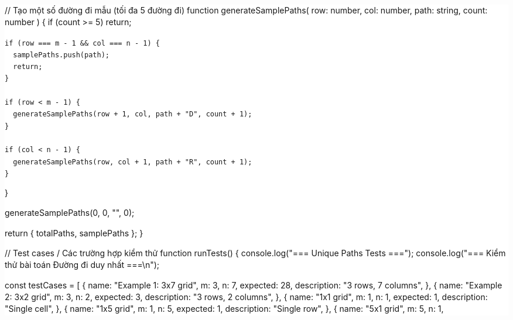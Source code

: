 
  // Tạo một số đường đi mẫu (tối đa 5 đường đi)
  function generateSamplePaths(
    row: number,
    col: number,
    path: string,
    count: number
  ) {
    if (count >= 5) return;

    if (row === m - 1 && col === n - 1) {
      samplePaths.push(path);
      return;
    }

    if (row < m - 1) {
      generateSamplePaths(row + 1, col, path + "D", count + 1);
    }

    if (col < n - 1) {
      generateSamplePaths(row, col + 1, path + "R", count + 1);
    }
  }

  generateSamplePaths(0, 0, "", 0);

  return { totalPaths, samplePaths };
}

// Test cases / Các trường hợp kiểm thử
function runTests() {
  console.log("=== Unique Paths Tests ===");
  console.log("=== Kiểm thử bài toán Đường đi duy nhất ===\n");

  const testCases = [
    {
      name: "Example 1: 3x7 grid",
      m: 3,
      n: 7,
      expected: 28,
      description: "3 rows, 7 columns",
    },
    {
      name: "Example 2: 3x2 grid",
      m: 3,
      n: 2,
      expected: 3,
      description: "3 rows, 2 columns",
    },
    {
      name: "1x1 grid",
      m: 1,
      n: 1,
      expected: 1,
      description: "Single cell",
    },
    {
      name: "1x5 grid",
      m: 1,
      n: 5,
      expected: 1,
      description: "Single row",
    },
    {
      name: "5x1 grid",
      m: 5,
      n: 1,